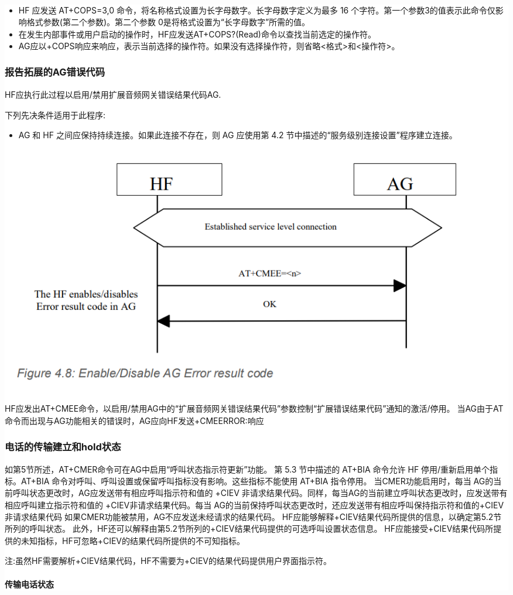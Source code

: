 - HF 应发送 AT+COPS=3,0 命令，将名称格式设置为长字母数字。长字母数字定义为最多 16 个字符。第一个参数3的值表示此命令仅影响格式参数(第二个参数)。第二个参数 0是将格式设置为“长字母数字”所需的值。
- 在发生内部事件或用户启动的操作时，HF应发送AT+COPS?(Read)命令以查找当前选定的操作符。
- AG应以+COPS响应来响应，表示当前选择的操作符。如果没有选择操作符，则省略<格式>和<操作符>。

### 报告拓展的AG错误代码

HF应执行此过程以启用/禁用扩展音频网关错误结果代码AG.

下列先决条件适用于此程序:

- AG 和 HF 之间应保持持续连接。如果此连接不存在，则 AG 应使用第 4.2 节中描述的“服务级别连接设置”程序建立连接。

![image-20241006065114256](images/image-20241006065114256.png)

HF应发出AT+CMEE命令，以启用/禁用AG中的“扩展音频网关错误结果代码”参数<n>控制“扩展错误结果代码”通知的激活/停用。
当AG由于AT命令而出现与AG功能相关的错误时，AG应向HF发送+CMEERROR:<err>响应

### 电话的传输建立和hold状态

如第5节所述，AT+CMER命令可在AG中启用“呼叫状态指示符更新”功能。
第 5.3 节中描述的 AT+BIA 命令允许 HF 停用/重新启用单个指标。AT+BIA 命令对呼叫、呼叫设置或保留呼叫指标没有影响。这些指标不能使用 AT+BIA 指令停用。
当CMER功能启用时，每当 AG的当前呼叫状态更改时，AG应发送带有相应呼叫指示符和值的 +CIEV 非请求结果代码。同样，每当AG的当前建立呼叫状态更改时，应发送带有相应呼叫建立指示符和值的 +CIEV非请求结果代码。每当 AG的当前保持呼叫状态更改时，还应发送带有相应呼叫保持指示符和值的+CIEV 非请求结果代码
如果CMER功能被禁用，AG不应发送未经请求的结果代码。
HF应能够解释+CIEV结果代码所提供的信息，以确定第5.2节所列的呼叫状态。
此外，HF还可以解释由第5.2节所列的+CIEV结果代码提供的可选呼叫设置状态信息。
HF应能接受+CIEV结果代码所提供的未知指标，HF可忽略+CIEV的结果代码所提供的不可知指标。

注:虽然HF需要解析+CIEV结果代码，HF不需要为+CIEV的结果代码提供用户界面指示符。

#### 传输电话状态
